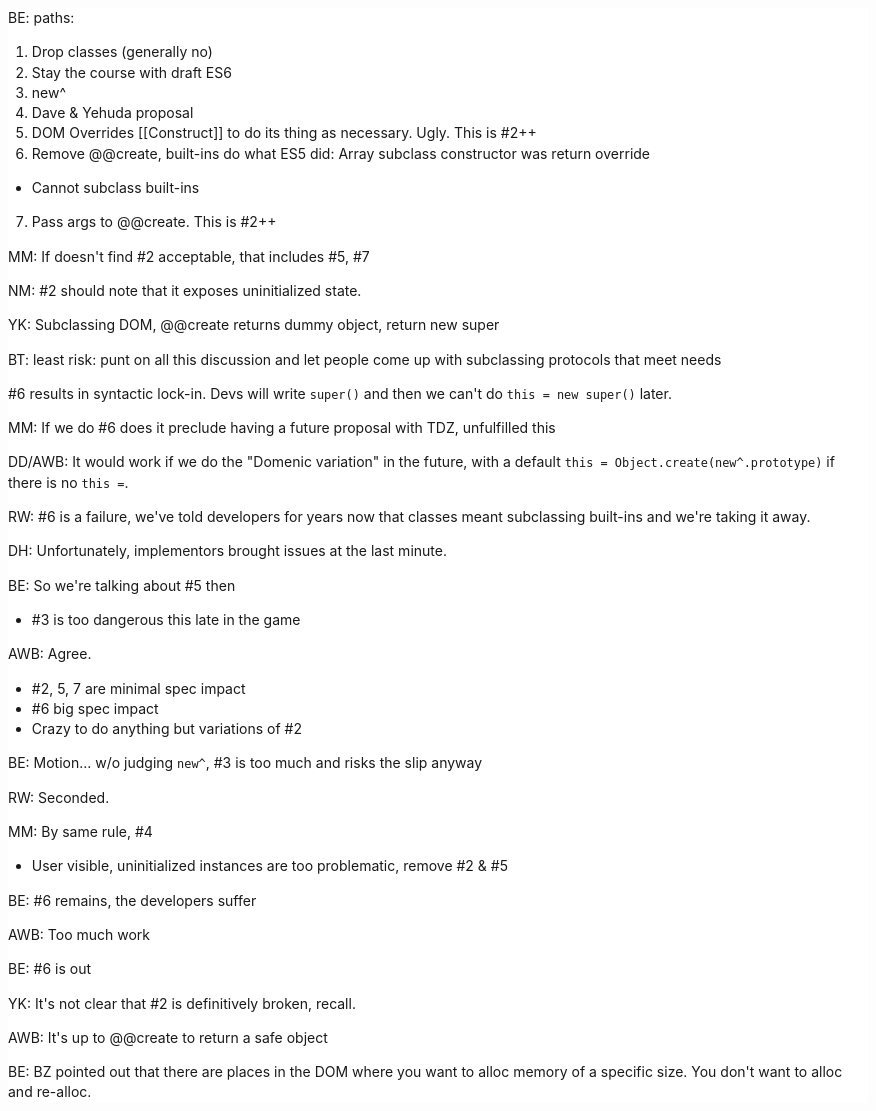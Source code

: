 BE: paths: 
    
1. Drop classes (generally no)
2. Stay the course with draft ES6
3. new^
4. Dave & Yehuda proposal 
5. DOM Overrides [[Construct]] to do its thing as necessary. Ugly. This is #2++
6. Remove @@create, built-ins do what ES5 did: Array subclass constructor was return override
- Cannot subclass built-ins
7. Pass args to @@create. This is #2++


MM: If doesn't find #2 acceptable, that includes #5, #7

NM: #2 should note that it exposes uninitialized state.

YK: Subclassing DOM, @@create returns dummy object, return new super

BT: least risk: punt on all this discussion and let people come up with subclassing protocols that meet needs

\#6 results in syntactic lock-in. Devs will write `super()` and then we can't do `this = new super()` later.

MM: If we do #6 does it preclude having a future proposal with TDZ, unfulfilled this

DD/AWB: It would work if we do the "Domenic variation" in the future, with a default `this = Object.create(new^.prototype)` if there is no `this =`.

RW: #6 is a failure, we've told developers for years now that classes meant subclassing built-ins and we're taking it away.

DH: Unfortunately, implementors brought issues at the last minute.

BE: So we're talking about #5 then
- #3 is too dangerous this late in the game

AWB: Agree.
- #2, 5, 7 are minimal spec impact
- #6 big spec impact
- Crazy to do anything but variations of #2


BE: Motion... w/o judging `new^`, #3 is too much and risks the slip anyway

RW: Seconded.

MM: By same rule, #4
- User visible, uninitialized instances are too problematic, remove #2 & #5

BE: #6 remains, the developers suffer

AWB: Too much work

BE: #6 is out

YK: It's not clear that #2 is definitively broken, recall. 

AWB: It's up to @@create to return a safe object

BE: BZ pointed out that there are places in the DOM where you want to alloc memory of a specific size. You don't want to alloc and re-alloc.
